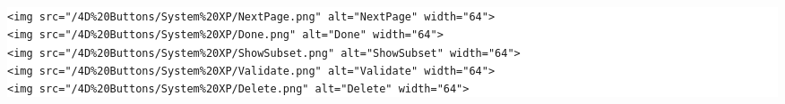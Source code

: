 	<img src="/4D%20Buttons/System%20XP/NextPage.png" alt="NextPage" width="64">
	<img src="/4D%20Buttons/System%20XP/Done.png" alt="Done" width="64">
	<img src="/4D%20Buttons/System%20XP/ShowSubset.png" alt="ShowSubset" width="64">
	<img src="/4D%20Buttons/System%20XP/Validate.png" alt="Validate" width="64">
	<img src="/4D%20Buttons/System%20XP/Delete.png" alt="Delete" width="64">